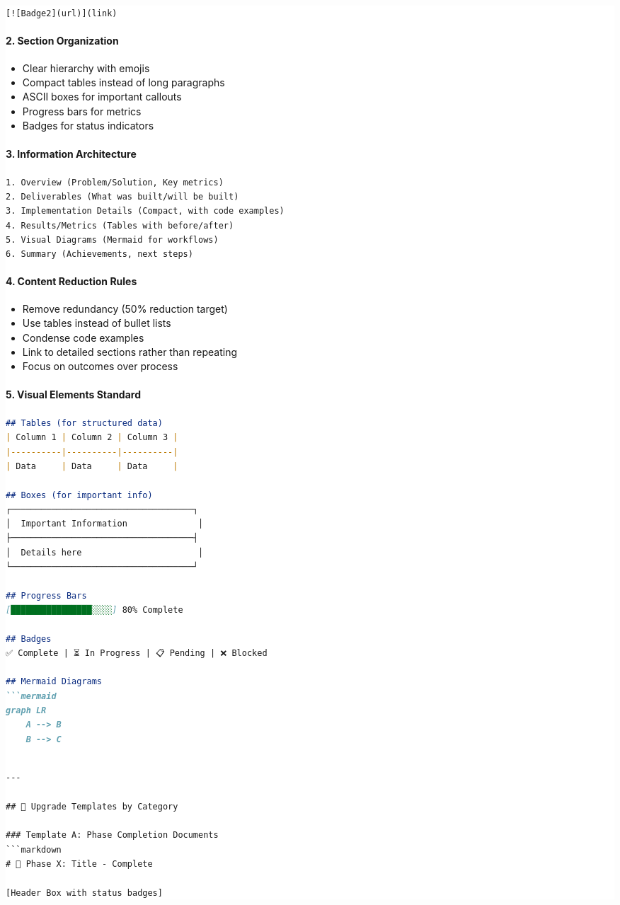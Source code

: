 ```
[![Badge2](url)](link)
```

#### 2. Section Organization
- Clear hierarchy with emojis
- Compact tables instead of long paragraphs
- ASCII boxes for important callouts
- Progress bars for metrics
- Badges for status indicators

#### 3. Information Architecture
```
1. Overview (Problem/Solution, Key metrics)
2. Deliverables (What was built/will be built)
3. Implementation Details (Compact, with code examples)
4. Results/Metrics (Tables with before/after)
5. Visual Diagrams (Mermaid for workflows)
6. Summary (Achievements, next steps)
```

#### 4. Content Reduction Rules
- Remove redundancy (50% reduction target)
- Use tables instead of bullet lists
- Condense code examples
- Link to detailed sections rather than repeating
- Focus on outcomes over process

#### 5. Visual Elements Standard
```markdown
## Tables (for structured data)
| Column 1 | Column 2 | Column 3 |
|----------|----------|----------|
| Data     | Data     | Data     |

## Boxes (for important info)
┌────────────────────────────────────┐
│  Important Information              │
├────────────────────────────────────┤
│  Details here                       │
└────────────────────────────────────┘

## Progress Bars
[████████████████░░░░] 80% Complete

## Badges
✅ Complete | ⏳ In Progress | 📋 Pending | ❌ Blocked

## Mermaid Diagrams
```mermaid
graph LR
    A --> B
    B --> C
```
```

---

## 🔄 Upgrade Templates by Category

### Template A: Phase Completion Documents
```markdown
# 🎯 Phase X: Title - Complete

[Header Box with status badges]

```